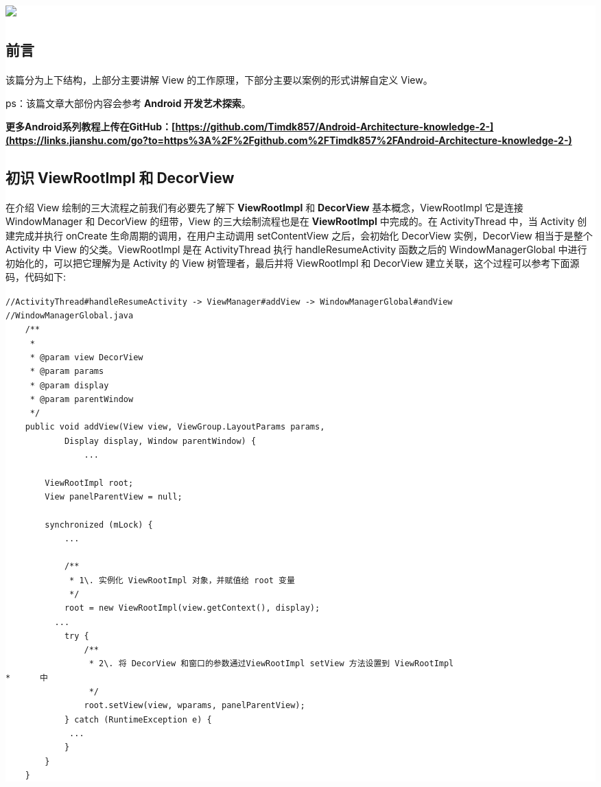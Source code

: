 ![](https://upload-images.jianshu.io/upload_images/22976303-bbb40d0a0eb2c677.png?imageMogr2/auto-orient/strip%7CimageView2/2/w/1240)

## 前言

该篇分为上下结构，上部分主要讲解 View 的工作原理，下部分主要以案例的形式讲解自定义 View。

ps：该篇文章大部份内容会参考 **Android 开发艺术探索**。

**更多Android系列教程上传在GitHub：[https://github.com/Timdk857/Android-Architecture-knowledge-2-](https://links.jianshu.com/go?to=https%3A%2F%2Fgithub.com%2FTimdk857%2FAndroid-Architecture-knowledge-2-)**


## 初识 ViewRootImpl 和 DecorView

在介绍 View 绘制的三大流程之前我们有必要先了解下 **ViewRootImpl** 和 **DecorView** 基本概念，ViewRootImpl 它是连接 WindowManager 和 DecorView 的纽带，View 的三大绘制流程也是在 **ViewRootImpl** 中完成的。在 ActivityThread 中，当 Activity 创建完成并执行 onCreate 生命周期的调用，在用户主动调用 setContentView 之后，会初始化 DecorView 实例，DecorView 相当于是整个 Activity 中 View 的父类。ViewRootImpl 是在 ActivityThread 执行 handleResumeActivity 函数之后的 WindowManagerGlobal 中进行初始化的，可以把它理解为是 Activity 的 View 树管理者，最后并将 ViewRootImpl 和 DecorView 建立关联，这个过程可以参考下面源码，代码如下:

```
//ActivityThread#handleResumeActivity -> ViewManager#addView -> WindowManagerGlobal#andView
//WindowManagerGlobal.java
    /**
     *
     * @param view DecorView
     * @param params
     * @param display
     * @param parentWindow
     */
    public void addView(View view, ViewGroup.LayoutParams params,
            Display display, Window parentWindow) {
				...

        ViewRootImpl root;
        View panelParentView = null;

        synchronized (mLock) {
            ...

            /**
             * 1\. 实例化 ViewRootImpl 对象，并赋值给 root 变量
             */
            root = new ViewRootImpl(view.getContext(), display);
          ...
            try {
                /**
                 * 2\. 将 DecorView 和窗口的参数通过ViewRootImpl setView 方法设置到 ViewRootImpl 								 *		中
                 */
                root.setView(view, wparams, panelParentView);
            } catch (RuntimeException e) {
             ...
            }
        }
    }
```
